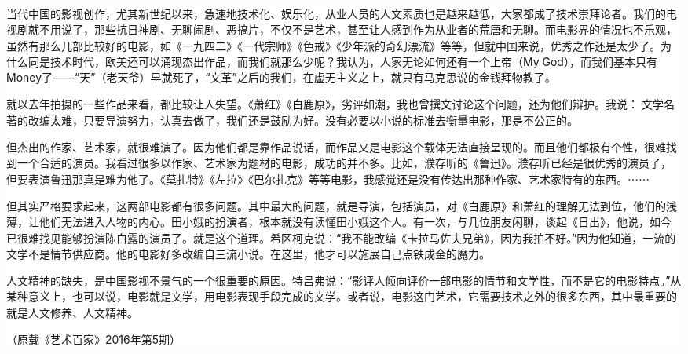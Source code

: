当代中国的影视创作，尤其新世纪以来，急速地技术化、娱乐化，从业人员的人文素质也是越来越低，大家都成了技术崇拜论者。我们的电视剧就不用说了，那些抗日神剧、无聊闹剧、恶搞片，不仅不是艺术，甚至让人感到作为从业者的荒唐和无聊。而电影界的情况也不乐观，虽然有那么几部比较好的电影，如《一九四二》《一代宗师》《色戒》《少年派的奇幻漂流》等等，但就中国来说，优秀之作还是太少了。为什么同是技术时代，欧美还可以涌现杰出作品，而我们就那么少呢？我认为，人家无论如何还有一个上帝（My God），而我们基本只有Money了——“天”（老天爷）早就死了，“文革”之后的我们，在虚无主义之上，就只有马克思说的金钱拜物教了。

就以去年拍摄的一些作品来看，都比较让人失望。《萧红》《白鹿原》，劣评如潮，我也曾撰文讨论这个问题，还为他们辩护。我说：
文学名著的改编太难，只要导演努力，认真去做了，我们还是鼓励为好。没有必要以小说的标准去衡量电影，那是不公正的。

但杰出的作家、艺术家，就很难演了。因为他们都是靠作品说话，而作品又是电影这个载体无法直接呈现的。而且他们都极有个性，很难找到一个合适的演员。我看过很多以作家、艺术家为题材的电影，成功的并不多。比如，濮存昕的《鲁迅》。濮存昕已经是很优秀的演员了，但要表演鲁迅那真是难为他了。《莫扎特》《左拉》《巴尔扎克》等等电影，我感觉还是没有传达出那种作家、艺术家特有的东西。⋯⋯

但其实严格要求起来，这两部电影都有很多问题。其中最大的问题，就是导演，包括演员，对《白鹿原》和萧红的理解无法到位，他们的浅薄，让他们无法进入人物的内心。田小娥的扮演者，根本就没有读懂田小娥这个人。有一次，与几位朋友闲聊，谈起《日出》，他说，如今已很难找见能够扮演陈白露的演员了。就是这个道理。希区柯克说：“我不能改编《卡拉马佐夫兄弟》，因为我拍不好。”因为他知道，一流的文学不是情节供应商。他的电影好多改编自三流小说。在这里，他才可以施展自己点铁成金的魔力。

人文精神的缺失，是中国影视不景气的一个很重要的原因。特吕弗说：“影评人倾向评价一部电影的情节和文学性，而不是它的电影特点。”从某种意义上，也可以说，电影就是文学，用电影表现手段完成的文学。或者说，电影这门艺术，它需要技术之外的很多东西，其中最重要的就是人文修养、人文精神。

（原载《艺术百家》2016年第5期）
